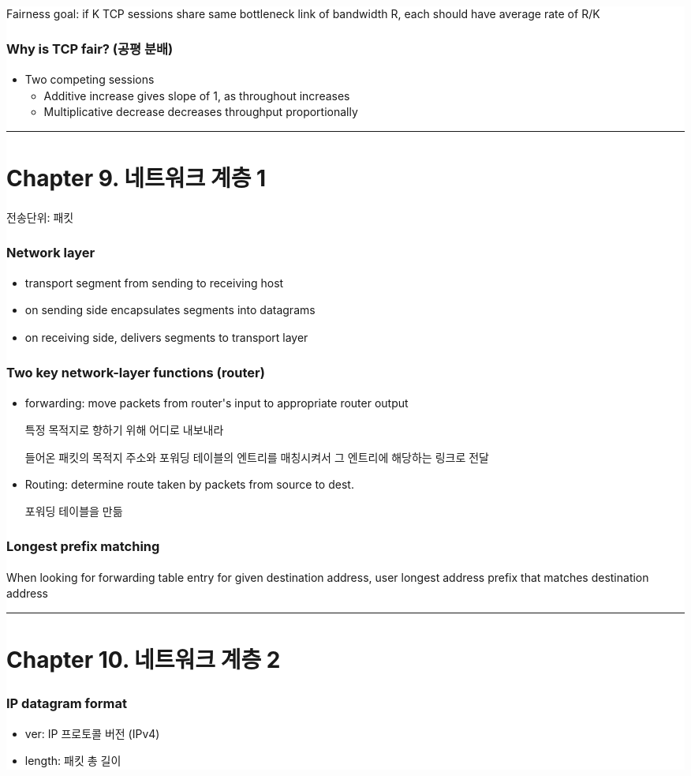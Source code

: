 Fairness goal: if K TCP sessions share same bottleneck link of bandwidth R, each should have average rate of R/K



### Why is TCP fair? (공평 분배)

- Two competing sessions
  - Additive increase gives slope of 1, as throughout increases
  - Multiplicative decrease decreases throughput proportionally



---

# Chapter 9. 네트워크 계층 1

전송단위: 패킷

### Network layer

- transport segment from sending to receiving host 

- on sending side encapsulates segments into datagrams
- on receiving side, delivers segments to transport layer



### Two key network-layer functions (router)

- forwarding: move packets from router's input to appropriate router output

  특정 목적지로 향하기 위해 어디로 내보내라

  들어온 패킷의 목적지 주소와 포워딩 테이블의 엔트리를 매칭시켜서 그 엔트리에 해당하는 링크로 전달

- Routing: determine route taken by packets from source to dest.

  포워딩 테이블을 만듦



### Longest prefix matching

When looking for forwarding table entry for given destination address, user longest address prefix that matches destination address



---

# Chapter 10. 네트워크 계층 2

### IP datagram format

- ver: IP 프로토콜 버전 (IPv4)

- length: 패킷 총 길이
